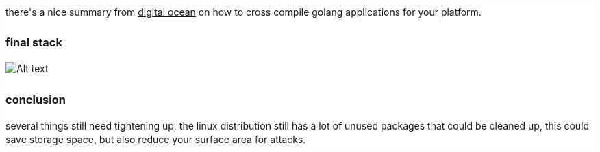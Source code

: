 there's a nice summary from [digital ocean](https://www.digitalocean.com/community/tutorials/how-to-build-go-executables-for-multiple-platforms-on-ubuntu-16-04) on how to cross compile golang applications for your platform.

### final stack

![Alt text](https://github.com/stephenhu/written/blob/master/mboard-stack.001.png)

### conclusion

several things still need tightening up, the linux distribution still has a lot of unused packages that could be cleaned up, this could 
save storage space, but also reduce your surface area for attacks.
